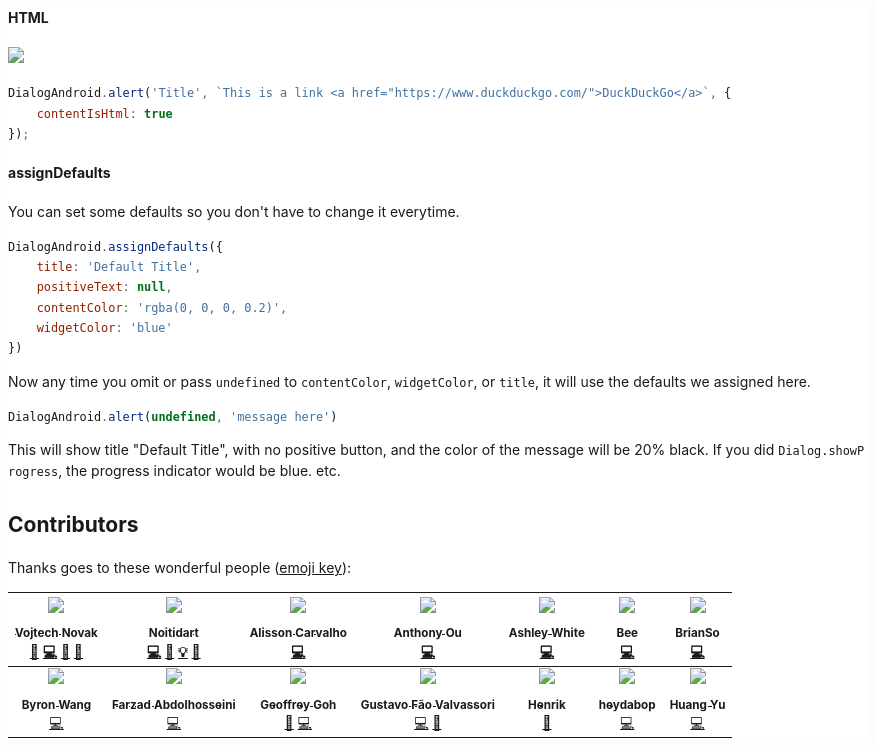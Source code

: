 #### HTML

![](https://github.com/aakashns/react-native-dialogs/blob/master/screenshots/html.png)

```js
DialogAndroid.alert('Title', `This is a link <a href="https://www.duckduckgo.com/">DuckDuckGo</a>`, {
    contentIsHtml: true
});
```

#### assignDefaults

You can set some defaults so you don't have to change it everytime.

```js
DialogAndroid.assignDefaults({
    title: 'Default Title',
    positiveText: null,
    contentColor: 'rgba(0, 0, 0, 0.2)',
    widgetColor: 'blue'
})
```


Now any time you omit or pass `undefined` to `contentColor`, `widgetColor`, or `title`, it will use the defaults we assigned here.

```js
DialogAndroid.alert(undefined, 'message here')
```

This will show title "Default Title", with no positive button, and the color of the message will be 20% black. If you did `Dialog.showProgress`, the progress indicator would be blue. etc.

## Contributors

Thanks goes to these wonderful people ([emoji key](https://github.com/kentcdodds/all-contributors#emoji-key)):



| [<img src="https://avatars1.githubusercontent.com/u/1566403?v=4" width="100px;"/><br /><sub><b>Vojtech Novak</b></sub>](https://github.com/vonovak)<br />[💬](#question-vonovak "Answering Questions") [💻](https://github.com/aakashns/react-native-dialogs/commits?author=vonovak "Code") [🤔](#ideas-vonovak "Ideas, Planning, & Feedback") [👀](#review-vonovak "Reviewed Pull Requests") | [<img src="https://avatars0.githubusercontent.com/u/6372489?v=4" width="100px;"/><br /><sub><b>Noitidart</b></sub>](http://noitidart.github.io/)<br />[💻](https://github.com/aakashns/react-native-dialogs/commits?author=Noitidart "Code") [📖](https://github.com/aakashns/react-native-dialogs/commits?author=Noitidart "Documentation") [💡](#example-Noitidart "Examples") [🤔](#ideas-Noitidart "Ideas, Planning, & Feedback") | [<img src="https://avatars3.githubusercontent.com/u/6080124?v=4" width="100px;"/><br /><sub><b>Alisson Carvalho</b></sub>](http://alissoncs.com)<br />[💻](https://github.com/aakashns/react-native-dialogs/commits?author=alissoncs "Code") | [<img src="https://avatars1.githubusercontent.com/u/1567160?v=4" width="100px;"/><br /><sub><b>Anthony Ou</b></sub>](https://github.com/Anthonyzou)<br />[💻](https://github.com/aakashns/react-native-dialogs/commits?author=Anthonyzou "Code") | [<img src="https://avatars0.githubusercontent.com/u/844437?v=4" width="100px;"/><br /><sub><b>Ashley White</b></sub>](http://ashleyd.ws)<br />[💻](https://github.com/aakashns/react-native-dialogs/commits?author=ashleydw "Code") | [<img src="https://avatars0.githubusercontent.com/u/239360?v=4" width="100px;"/><br /><sub><b>Bee</b></sub>](https://github.com/1ne8ight7even)<br />[💻](https://github.com/aakashns/react-native-dialogs/commits?author=1ne8ight7even "Code") | [<img src="https://avatars3.githubusercontent.com/u/6874216?v=4" width="100px;"/><br /><sub><b>BrianSo</b></sub>](https://github.com/BrianSo)<br />[💻](https://github.com/aakashns/react-native-dialogs/commits?author=BrianSo "Code") |
| :---: | :---: | :---: | :---: | :---: | :---: | :---: |
| [<img src="https://avatars3.githubusercontent.com/u/1411784?v=4" width="100px;"/><br /><sub><b>Byron Wang</b></sub>](https://github.com/byronpc)<br />[💻](https://github.com/aakashns/react-native-dialogs/commits?author=byronpc "Code") | [<img src="https://avatars3.githubusercontent.com/u/5062458?v=4" width="100px;"/><br /><sub><b>Farzad Abdolhosseini</b></sub>](https://github.com/farzadab)<br />[💻](https://github.com/aakashns/react-native-dialogs/commits?author=farzadab "Code") | [<img src="https://avatars3.githubusercontent.com/u/8598682?v=4" width="100px;"/><br /><sub><b>Geoffrey Goh</b></sub>](https://github.com/geof90)<br />[🐛](https://github.com/aakashns/react-native-dialogs/issues?q=author%3Ageof90 "Bug reports") [💻](https://github.com/aakashns/react-native-dialogs/commits?author=geof90 "Code") | [<img src="https://avatars3.githubusercontent.com/u/7588480?v=4" width="100px;"/><br /><sub><b>Gustavo Fão Valvassori</b></sub>](http://gustavofao.com/)<br />[💻](https://github.com/aakashns/react-native-dialogs/commits?author=faogustavo "Code") [🤔](#ideas-faogustavo "Ideas, Planning, & Feedback") | [<img src="https://avatars2.githubusercontent.com/u/16625347?v=4" width="100px;"/><br /><sub><b>Henrik</b></sub>](https://github.com/Henreich)<br />[📖](https://github.com/aakashns/react-native-dialogs/commits?author=Henreich "Documentation") | [<img src="https://avatars2.githubusercontent.com/u/1103539?v=4" width="100px;"/><br /><sub><b>heydabop</b></sub>](https://github.com/heydabop)<br />[💻](https://github.com/aakashns/react-native-dialogs/commits?author=heydabop "Code") | [<img src="https://avatars0.githubusercontent.com/u/13056774?v=4" width="100px;"/><br /><sub><b>Huang Yu</b></sub>](https://github.com/hyugit)<br />[💻](https://github.com/aakashns/react-native-dialogs/commits?author=hyugit "Code") |
